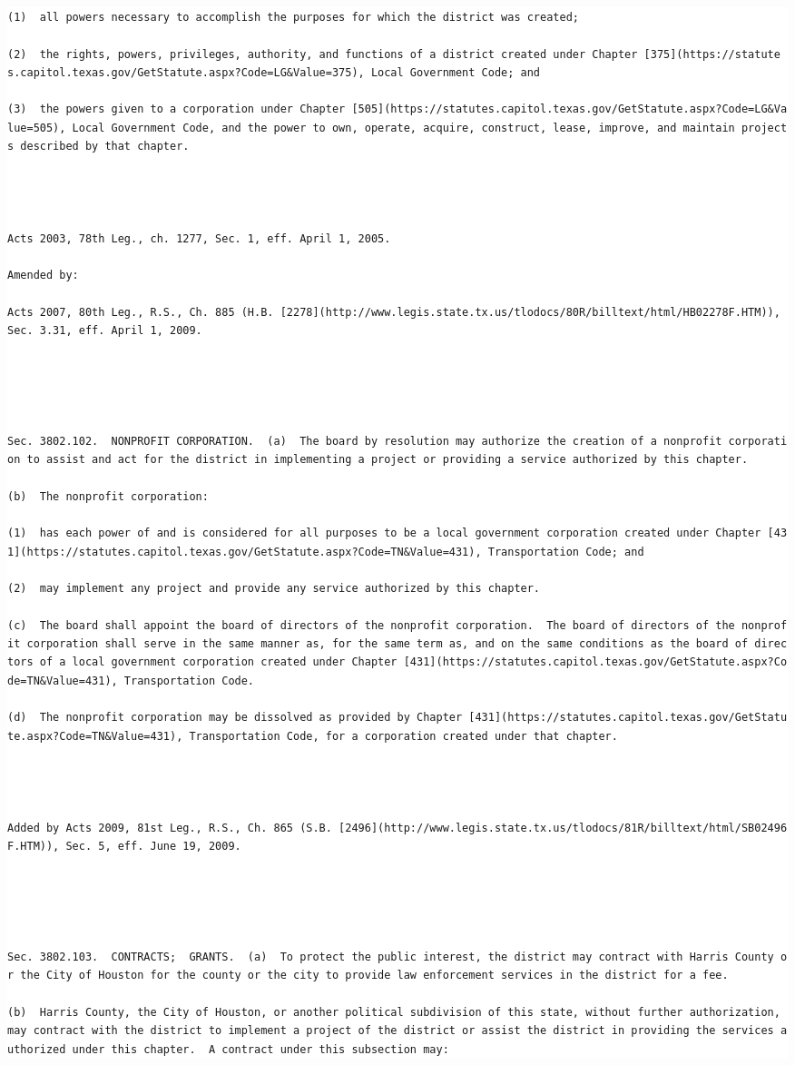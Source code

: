     (1)  all powers necessary to accomplish the purposes for which the district was created;
    
    (2)  the rights, powers, privileges, authority, and functions of a district created under Chapter [375](https://statutes.capitol.texas.gov/GetStatute.aspx?Code=LG&Value=375), Local Government Code; and
    
    (3)  the powers given to a corporation under Chapter [505](https://statutes.capitol.texas.gov/GetStatute.aspx?Code=LG&Value=505), Local Government Code, and the power to own, operate, acquire, construct, lease, improve, and maintain projects described by that chapter.
    
    
    
    
    Acts 2003, 78th Leg., ch. 1277, Sec. 1, eff. April 1, 2005.
    
    Amended by: 
    
    Acts 2007, 80th Leg., R.S., Ch. 885 (H.B. [2278](http://www.legis.state.tx.us/tlodocs/80R/billtext/html/HB02278F.HTM)), Sec. 3.31, eff. April 1, 2009.
    
    
    
    
    
    Sec. 3802.102.  NONPROFIT CORPORATION.  (a)  The board by resolution may authorize the creation of a nonprofit corporation to assist and act for the district in implementing a project or providing a service authorized by this chapter.
    
    (b)  The nonprofit corporation:
    
    (1)  has each power of and is considered for all purposes to be a local government corporation created under Chapter [431](https://statutes.capitol.texas.gov/GetStatute.aspx?Code=TN&Value=431), Transportation Code; and
    
    (2)  may implement any project and provide any service authorized by this chapter.
    
    (c)  The board shall appoint the board of directors of the nonprofit corporation.  The board of directors of the nonprofit corporation shall serve in the same manner as, for the same term as, and on the same conditions as the board of directors of a local government corporation created under Chapter [431](https://statutes.capitol.texas.gov/GetStatute.aspx?Code=TN&Value=431), Transportation Code.
    
    (d)  The nonprofit corporation may be dissolved as provided by Chapter [431](https://statutes.capitol.texas.gov/GetStatute.aspx?Code=TN&Value=431), Transportation Code, for a corporation created under that chapter.
    
    
    
    
    Added by Acts 2009, 81st Leg., R.S., Ch. 865 (S.B. [2496](http://www.legis.state.tx.us/tlodocs/81R/billtext/html/SB02496F.HTM)), Sec. 5, eff. June 19, 2009.
    
    
    
    
    
    Sec. 3802.103.  CONTRACTS;  GRANTS.  (a)  To protect the public interest, the district may contract with Harris County or the City of Houston for the county or the city to provide law enforcement services in the district for a fee.
    
    (b)  Harris County, the City of Houston, or another political subdivision of this state, without further authorization, may contract with the district to implement a project of the district or assist the district in providing the services authorized under this chapter.  A contract under this subsection may:
    